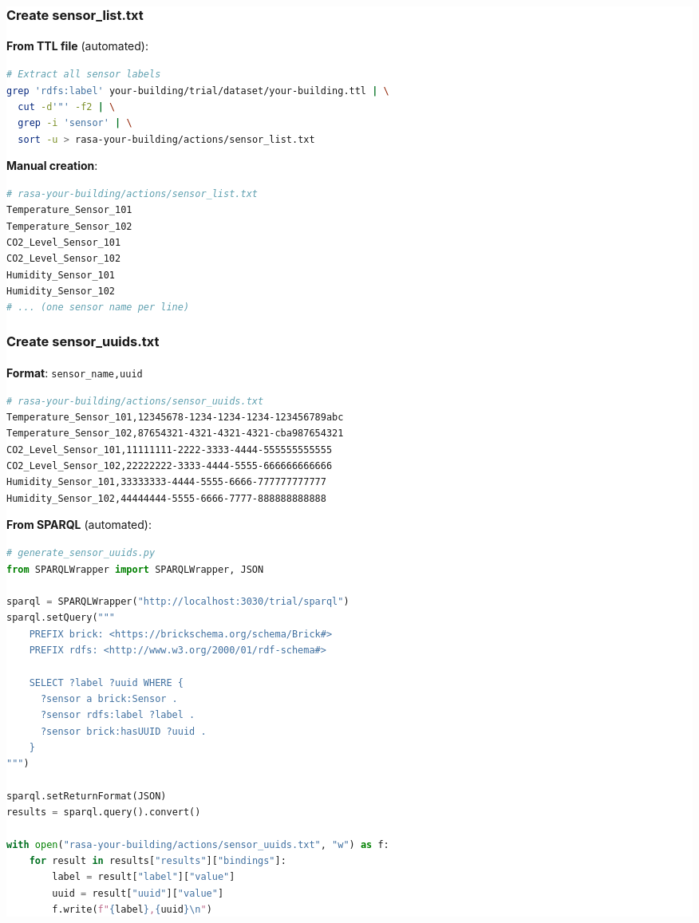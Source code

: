 ### Create sensor_list.txt

**From TTL file** (automated):
```bash
# Extract all sensor labels
grep 'rdfs:label' your-building/trial/dataset/your-building.ttl | \
  cut -d'"' -f2 | \
  grep -i 'sensor' | \
  sort -u > rasa-your-building/actions/sensor_list.txt
```

**Manual creation**:
```bash
# rasa-your-building/actions/sensor_list.txt
Temperature_Sensor_101
Temperature_Sensor_102
CO2_Level_Sensor_101
CO2_Level_Sensor_102
Humidity_Sensor_101
Humidity_Sensor_102
# ... (one sensor name per line)
```

### Create sensor_uuids.txt

**Format**: `sensor_name,uuid`

```bash
# rasa-your-building/actions/sensor_uuids.txt
Temperature_Sensor_101,12345678-1234-1234-1234-123456789abc
Temperature_Sensor_102,87654321-4321-4321-4321-cba987654321
CO2_Level_Sensor_101,11111111-2222-3333-4444-555555555555
CO2_Level_Sensor_102,22222222-3333-4444-5555-666666666666
Humidity_Sensor_101,33333333-4444-5555-6666-777777777777
Humidity_Sensor_102,44444444-5555-6666-7777-888888888888
```

**From SPARQL** (automated):
```python
# generate_sensor_uuids.py
from SPARQLWrapper import SPARQLWrapper, JSON

sparql = SPARQLWrapper("http://localhost:3030/trial/sparql")
sparql.setQuery("""
    PREFIX brick: <https://brickschema.org/schema/Brick#>
    PREFIX rdfs: <http://www.w3.org/2000/01/rdf-schema#>
    
    SELECT ?label ?uuid WHERE {
      ?sensor a brick:Sensor .
      ?sensor rdfs:label ?label .
      ?sensor brick:hasUUID ?uuid .
    }
""")

sparql.setReturnFormat(JSON)
results = sparql.query().convert()

with open("rasa-your-building/actions/sensor_uuids.txt", "w") as f:
    for result in results["results"]["bindings"]:
        label = result["label"]["value"]
        uuid = result["uuid"]["value"]
        f.write(f"{label},{uuid}\n")
```
